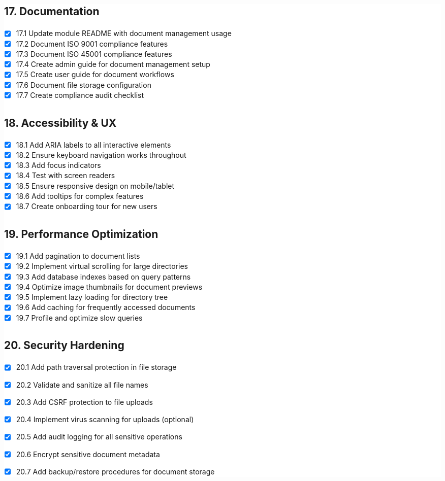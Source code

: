 ## 17. Documentation
- [x] 17.1 Update module README with document management usage
- [x] 17.2 Document ISO 9001 compliance features
- [x] 17.3 Document ISO 45001 compliance features
- [x] 17.4 Create admin guide for document management setup
- [x] 17.5 Create user guide for document workflows
- [x] 17.6 Document file storage configuration
- [x] 17.7 Create compliance audit checklist

## 18. Accessibility & UX
- [x] 18.1 Add ARIA labels to all interactive elements
- [x] 18.2 Ensure keyboard navigation works throughout
- [x] 18.3 Add focus indicators
- [x] 18.4 Test with screen readers
- [x] 18.5 Ensure responsive design on mobile/tablet
- [x] 18.6 Add tooltips for complex features
- [x] 18.7 Create onboarding tour for new users

## 19. Performance Optimization
- [x] 19.1 Add pagination to document lists
- [x] 19.2 Implement virtual scrolling for large directories
- [x] 19.3 Add database indexes based on query patterns
- [x] 19.4 Optimize image thumbnails for document previews
- [x] 19.5 Implement lazy loading for directory tree
- [x] 19.6 Add caching for frequently accessed documents
- [x] 19.7 Profile and optimize slow queries

## 20. Security Hardening
- [x] 20.1 Add path traversal protection in file storage
- [x] 20.2 Validate and sanitize all file names
- [x] 20.3 Add CSRF protection to file uploads
- [x] 20.4 Implement virus scanning for uploads (optional)
- [x] 20.5 Add audit logging for all sensitive operations
- [x] 20.6 Encrypt sensitive document metadata
- [x] 20.7 Add backup/restore procedures for document storage

